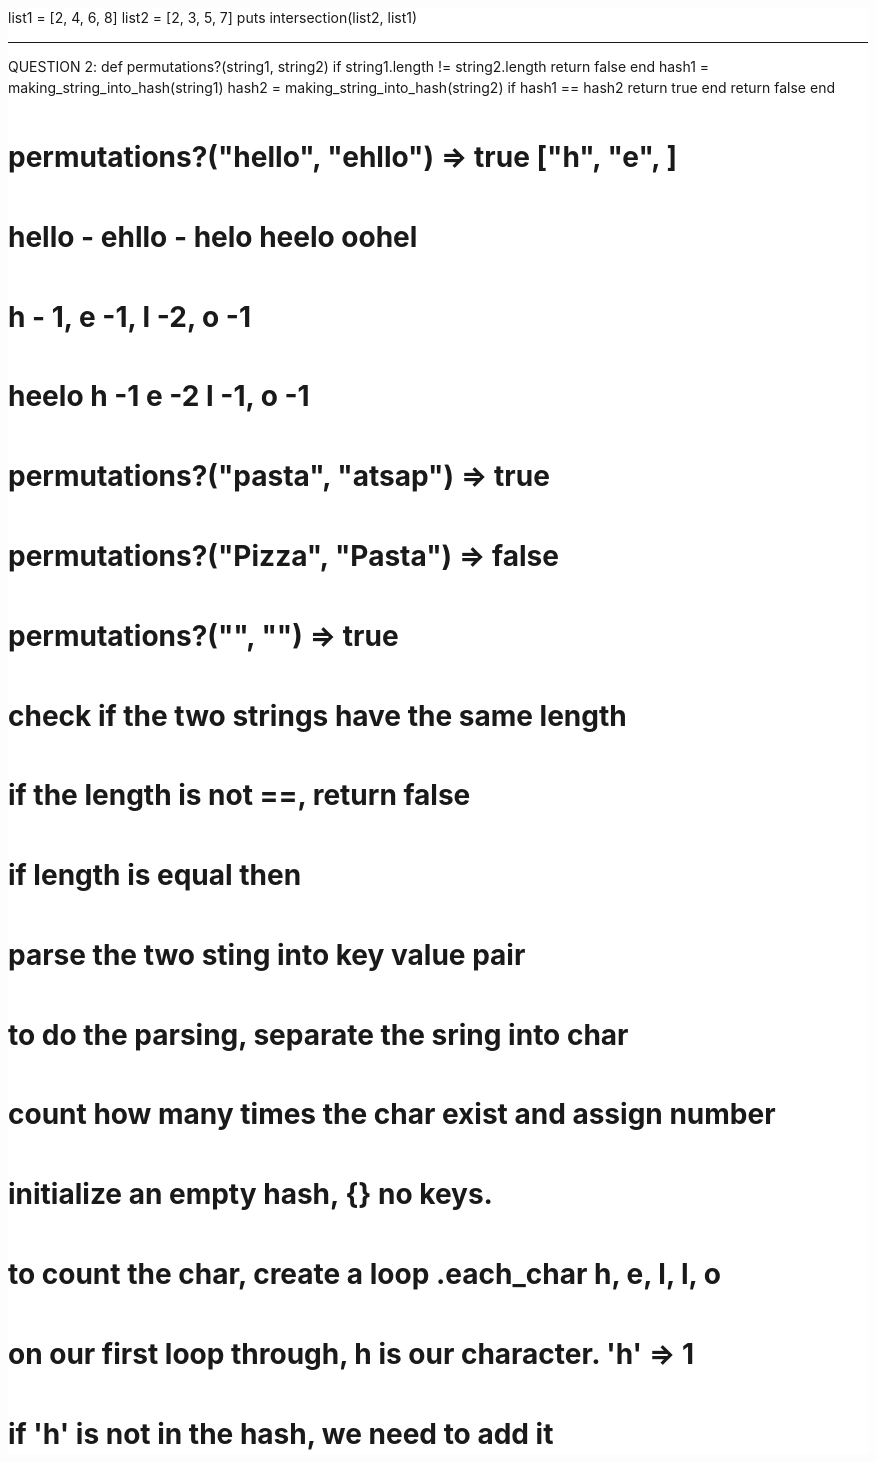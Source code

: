 list1 = [2, 4, 6, 8]
list2 = [2, 3, 5, 7]
puts intersection(list2, list1)
__________________________________________________________
QUESTION 2: 
def permutations?(string1, string2)
  if string1.length != string2.length
    return false
  end
  hash1 = making_string_into_hash(string1)
  hash2 = making_string_into_hash(string2)
  if hash1 == hash2
    return true
  end
  return false
end

# permutations?("hello", "ehllo") => true ["h", "e", ]
# hello - ehllo - helo heelo oohel
# h - 1,  e -1, l -2, o -1
# heelo h -1 e -2 l -1, o -1
# permutations?("pasta", "atsap") => true
# permutations?("Pizza", "Pasta") => false
# permutations?("", "") => true

# check if the two strings have the same length
# if the length is not ==, return false
# if length is equal then
# parse the two sting into key value pair
# to do the parsing, separate the sring into char
# count how many times the char exist and assign number
# initialize an empty hash, {} no keys.
# to count the char, create a loop .each_char h, e, l, l, o
# on our first loop through, h is our character. 'h' => 1
# if 'h' is not in the hash, we need to add it